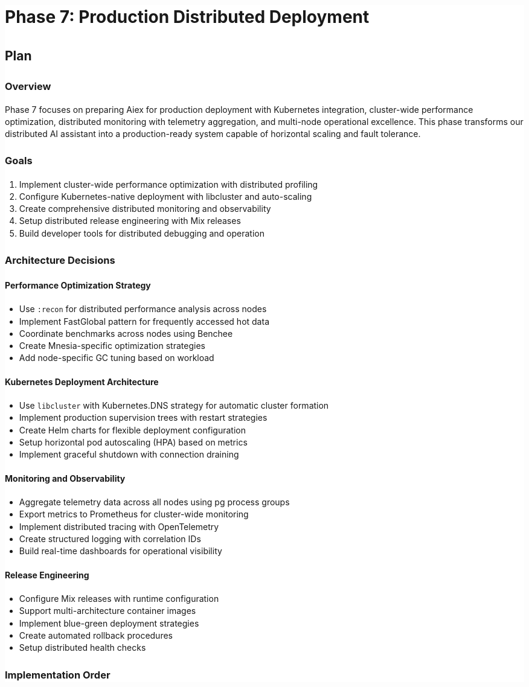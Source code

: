 # Phase 7: Production Distributed Deployment

## Plan

### Overview
Phase 7 focuses on preparing Aiex for production deployment with Kubernetes integration, cluster-wide performance optimization, distributed monitoring with telemetry aggregation, and multi-node operational excellence. This phase transforms our distributed AI assistant into a production-ready system capable of horizontal scaling and fault tolerance.

### Goals
1. Implement cluster-wide performance optimization with distributed profiling
2. Configure Kubernetes-native deployment with libcluster and auto-scaling
3. Create comprehensive distributed monitoring and observability
4. Setup distributed release engineering with Mix releases
5. Build developer tools for distributed debugging and operation

### Architecture Decisions

#### Performance Optimization Strategy
- Use `:recon` for distributed performance analysis across nodes
- Implement FastGlobal pattern for frequently accessed hot data
- Coordinate benchmarks across nodes using Benchee
- Create Mnesia-specific optimization strategies
- Add node-specific GC tuning based on workload

#### Kubernetes Deployment Architecture
- Use `libcluster` with Kubernetes.DNS strategy for automatic cluster formation
- Implement production supervision trees with restart strategies
- Create Helm charts for flexible deployment configuration
- Setup horizontal pod autoscaling (HPA) based on metrics
- Implement graceful shutdown with connection draining

#### Monitoring and Observability
- Aggregate telemetry data across all nodes using pg process groups
- Export metrics to Prometheus for cluster-wide monitoring
- Implement distributed tracing with OpenTelemetry
- Create structured logging with correlation IDs
- Build real-time dashboards for operational visibility

#### Release Engineering
- Configure Mix releases with runtime configuration
- Support multi-architecture container images
- Implement blue-green deployment strategies
- Create automated rollback procedures
- Setup distributed health checks

### Implementation Order
